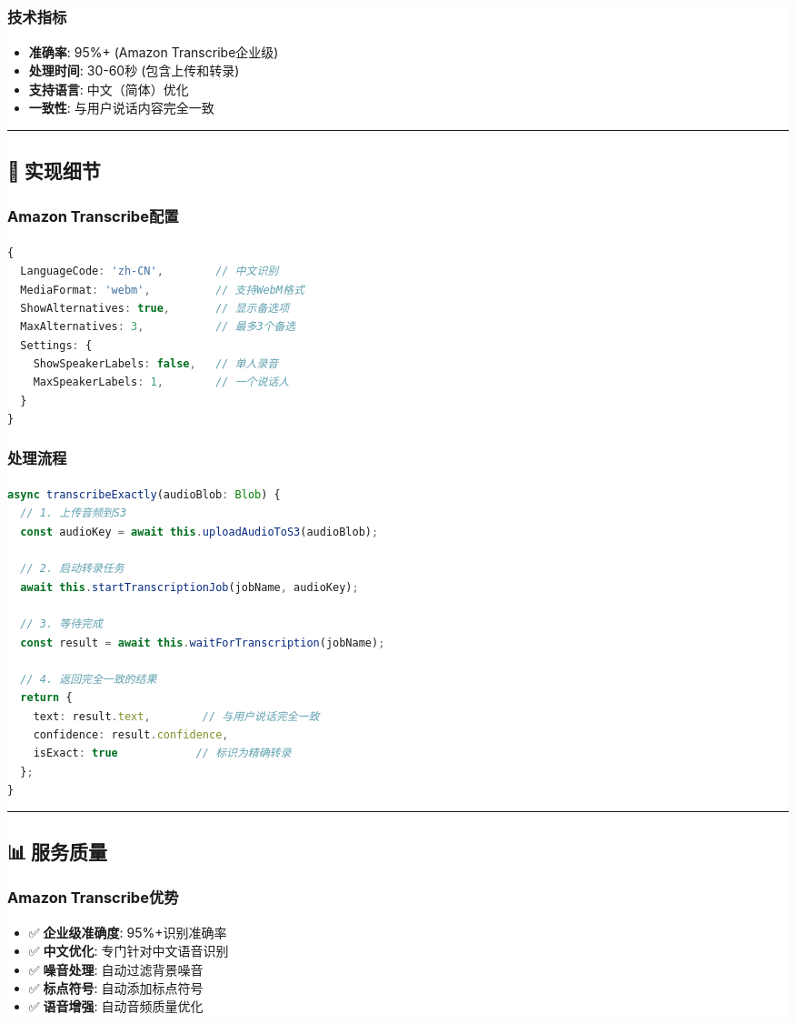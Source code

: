 ### 技术指标
- **准确率**: 95%+ (Amazon Transcribe企业级)
- **处理时间**: 30-60秒 (包含上传和转录)
- **支持语言**: 中文（简体）优化
- **一致性**: 与用户说话内容完全一致

---

## 🔧 **实现细节**

### Amazon Transcribe配置
```typescript
{
  LanguageCode: 'zh-CN',        // 中文识别
  MediaFormat: 'webm',          // 支持WebM格式
  ShowAlternatives: true,       // 显示备选项
  MaxAlternatives: 3,           // 最多3个备选
  Settings: {
    ShowSpeakerLabels: false,   // 单人录音
    MaxSpeakerLabels: 1,        // 一个说话人
  }
}
```

### 处理流程
```typescript
async transcribeExactly(audioBlob: Blob) {
  // 1. 上传音频到S3
  const audioKey = await this.uploadAudioToS3(audioBlob);
  
  // 2. 启动转录任务
  await this.startTranscriptionJob(jobName, audioKey);
  
  // 3. 等待完成
  const result = await this.waitForTranscription(jobName);
  
  // 4. 返回完全一致的结果
  return {
    text: result.text,        // 与用户说话完全一致
    confidence: result.confidence,
    isExact: true            // 标识为精确转录
  };
}
```

---

## 📊 **服务质量**

### Amazon Transcribe优势
- ✅ **企业级准确度**: 95%+识别准确率
- ✅ **中文优化**: 专门针对中文语音识别
- ✅ **噪音处理**: 自动过滤背景噪音
- ✅ **标点符号**: 自动添加标点符号
- ✅ **语音增强**: 自动音频质量优化
